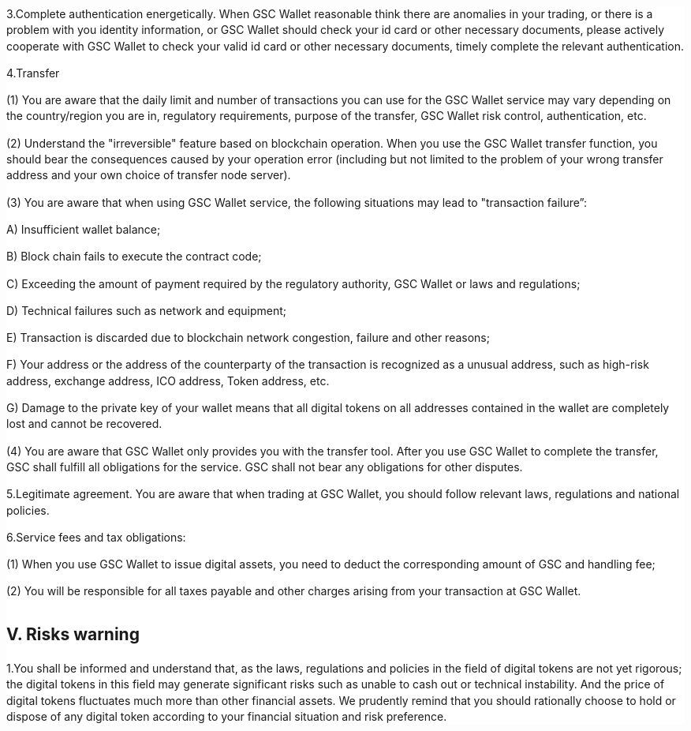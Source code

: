 3.Complete authentication energetically. When GSC Wallet reasonable think there are anomalies in your trading, or there is a problem with you identity information, or GSC Wallet should check your id card or other necessary documents, please actively cooperate with GSC Wallet to check your valid id card or other necessary documents, timely complete the relevant authentication.

4.Transfer

(1) You are aware that the daily limit and number of transactions you can use for the GSC Wallet service may vary depending on the country/region you are in, regulatory requirements, purpose of the transfer, GSC Wallet risk control, authentication, etc.

(2) Understand the "irreversible" feature based on blockchain operation. When you use the GSC Wallet transfer function, you should bear the consequences caused by your operation error (including but not limited to the problem of your wrong transfer address and your own choice of transfer node server).

(3) You are aware that when using GSC Wallet service, the following situations may lead to "transaction failure”:

A) Insufficient wallet balance;

B) Block chain fails to execute the contract code;

C) Exceeding the amount of payment required by the regulatory authority, GSC Wallet or laws 
and regulations;

D) Technical failures such as network and equipment;

E) Transaction is discarded due to blockchain network congestion, failure and other 
reasons;

F) Your address or the address of the counterparty of the transaction is recognized as a 
unusual address, such as high-risk address, exchange address, ICO address, Token address, 
etc.

G) Damage to the private key of your wallet means that all digital tokens on all addresses contained in the wallet are completely lost and cannot be recovered.

(4) You are aware that GSC Wallet only provides you with the transfer tool. After you use GSC Wallet to complete the transfer, GSC shall fulfill all obligations for the service. GSC shall not bear any obligations for other disputes.

5.Legitimate agreement. You are aware that when trading at GSC Wallet, you should follow relevant laws, regulations and national policies.

6.Service fees and tax obligations:

(1) When you use GSC Wallet to issue digital assets, you need to deduct the corresponding amount of GSC and handling fee;

(2) You will be responsible for all taxes payable and other charges arising from your transaction at GSC Wallet.


## V. Risks warning ##

1.You shall be informed and understand that, as the laws, regulations and policies in the field of digital tokens are not yet rigorous; the digital tokens in this field may generate significant risks such as unable to cash out or technical instability. And the price of digital tokens fluctuates much more than other financial assets. We prudently remind that you should rationally choose to hold or dispose of any digital token according to your financial situation and risk preference.
